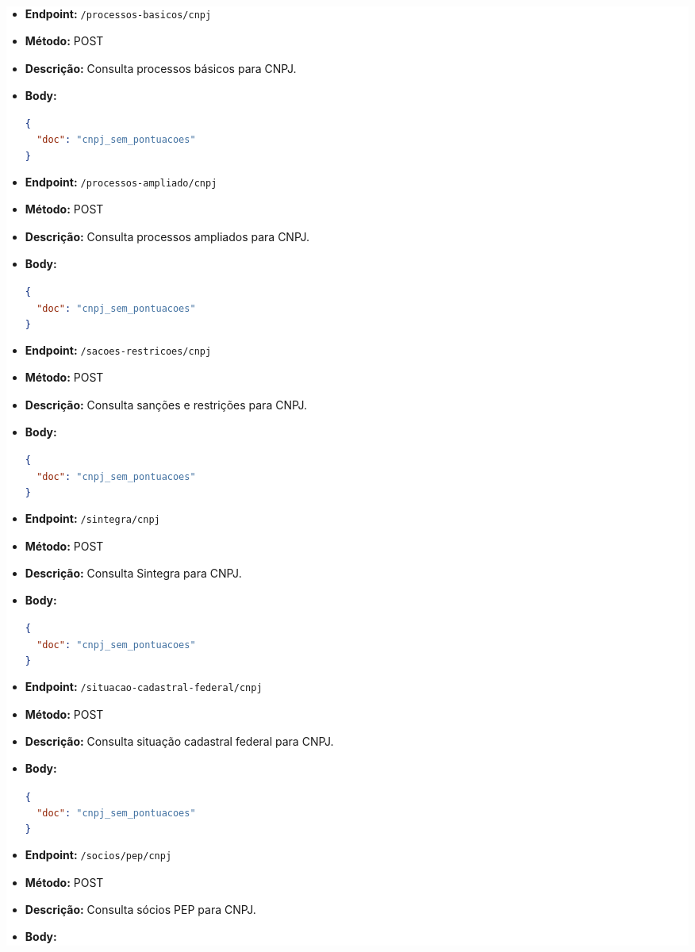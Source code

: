 - **Endpoint:** `/processos-basicos/cnpj`
- **Método:** POST
- **Descrição:** Consulta processos básicos para CNPJ.
- **Body:**

  ```json
  {
    "doc": "cnpj_sem_pontuacoes"
  }
  ```

- **Endpoint:** `/processos-ampliado/cnpj`
- **Método:** POST
- **Descrição:** Consulta processos ampliados para CNPJ.
- **Body:**

  ```json
  {
    "doc": "cnpj_sem_pontuacoes"
  }
  ```

- **Endpoint:** `/sacoes-restricoes/cnpj`
- **Método:** POST
- **Descrição:** Consulta sanções e restrições para CNPJ.
- **Body:**

  ```json
  {
    "doc": "cnpj_sem_pontuacoes"
  }
  ```

- **Endpoint:** `/sintegra/cnpj`
- **Método:** POST
- **Descrição:** Consulta Sintegra para CNPJ.
- **Body:**

  ```json
  {
    "doc": "cnpj_sem_pontuacoes"
  }
  ```

- **Endpoint:** `/situacao-cadastral-federal/cnpj`
- **Método:** POST
- **Descrição:** Consulta situação cadastral federal para CNPJ.
- **Body:**

  ```json
  {
    "doc": "cnpj_sem_pontuacoes"
  }
  ```

- **Endpoint:** `/socios/pep/cnpj`
- **Método:** POST
- **Descrição:** Consulta sócios PEP para CNPJ.
- **Body:**
